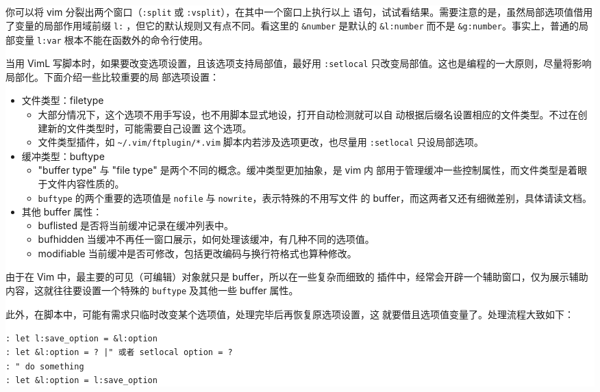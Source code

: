 你可以将 vim 分裂出两个窗口（`:split` 或 `:vsplit`），在其中一个窗口上执行以上
语句，试试看结果。需要注意的是，虽然局部选项值借用了变量的局部作用域前缀 `l:`
，但它的默认规则又有点不同。看这里的 `&number` 是默认的 `&l:number` 而不是
`&g:number`。事实上，普通的局部变量 `l:var` 根本不能在函数外的命令行使用。

当用 VimL 写脚本时，如果要改变选项设置，且该选项支持局部值，最好用 `:setlocal`
只改变局部值。这也是编程的一大原则，尽量将影响局部化。下面介绍一些比较重要的局
部选项设置：

+ 文件类型：filetype
  - 大部分情况下，这个选项不用手写设，也不用脚本显式地设，打开自动检测就可以自
    动根据后缀名设置相应的文件类型。不过在创建新的文件类型时，可能需要自己设置
    这个选项。
  - 文件类型插件，如 `~/.vim/ftplugin/*.vim` 脚本内若涉及选项更改，也尽量用
    `:setlocal` 只设局部选项。
+ 缓冲类型：buftype
  - "buffer type" 与 "file type" 是两个不同的概念。缓冲类型更加抽象，是 vim 内
    部用于管理缓冲一些控制属性，而文件类型是着眼于文件内容性质的。
  - `buftype` 的两个重要的选项值是 `nofile` 与 `nowrite`，表示特殊的不用写文件
    的 buffer，而这两者又还有细微差别，具体请读文档。
+ 其他 buffer 属性：
  - buflisted 是否将当前缓冲记录在缓冲列表中。
  - bufhidden 当缓冲不再任一窗口展示，如何处理该缓冲，有几种不同的选项值。
  - modifiable 当前缓冲是否可修改，包括更改编码与换行符格式也算种修改。

由于在 Vim 中，最主要的可见（可编辑）对象就只是 buffer，所以在一些复杂而细致的
插件中，经常会开辟一个辅助窗口，仅为展示辅助内容，这就往往要设置一个特殊的
`buftype` 及其他一些 buffer 属性。

此外，在脚本中，可能有需求只临时改变某个选项值，处理完毕后再恢复原选项设置，这
就要借且选项值变量了。处理流程大致如下：
```vim
: let l:save_option = &l:option
: let &l:option = ? |" 或者 setlocal option = ?
: " do something
: let &l:option = l:save_option
```
